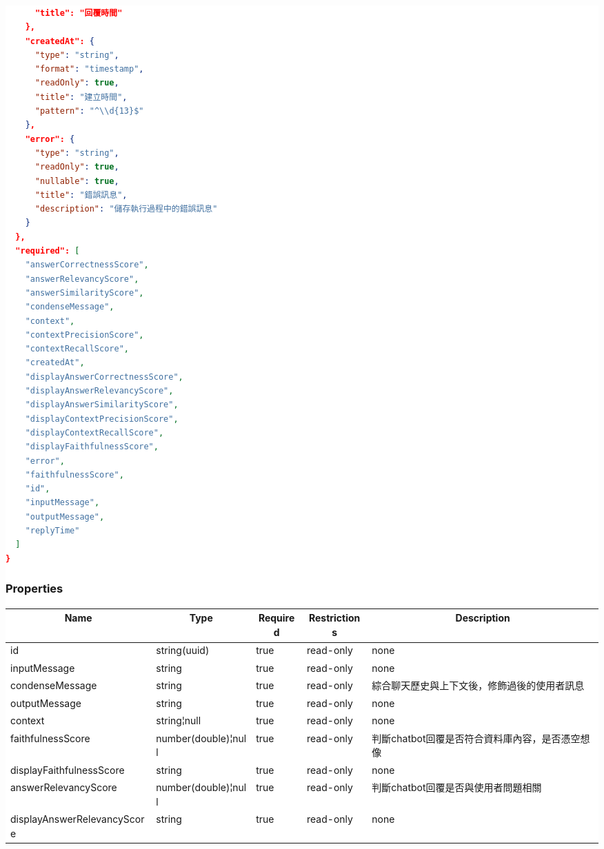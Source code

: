 ```json
      "title": "回覆時間"
    },
    "createdAt": {
      "type": "string",
      "format": "timestamp",
      "readOnly": true,
      "title": "建立時間",
      "pattern": "^\\d{13}$"
    },
    "error": {
      "type": "string",
      "readOnly": true,
      "nullable": true,
      "title": "錯誤訊息",
      "description": "儲存執行過程中的錯誤訊息"
    }
  },
  "required": [
    "answerCorrectnessScore",
    "answerRelevancyScore",
    "answerSimilarityScore",
    "condenseMessage",
    "context",
    "contextPrecisionScore",
    "contextRecallScore",
    "createdAt",
    "displayAnswerCorrectnessScore",
    "displayAnswerRelevancyScore",
    "displayAnswerSimilarityScore",
    "displayContextPrecisionScore",
    "displayContextRecallScore",
    "displayFaithfulnessScore",
    "error",
    "faithfulnessScore",
    "id",
    "inputMessage",
    "outputMessage",
    "replyTime"
  ]
}

```

### Properties

|Name|Type|Required|Restrictions|Description|
|---|---|---|---|---|
|id|string(uuid)|true|read-only|none|
|inputMessage|string|true|read-only|none|
|condenseMessage|string|true|read-only|綜合聊天歷史與上下文後，修飾過後的使用者訊息|
|outputMessage|string|true|read-only|none|
|context|string¦null|true|read-only|none|
|faithfulnessScore|number(double)¦null|true|read-only|判斷chatbot回覆是否符合資料庫內容，是否憑空想像|
|displayFaithfulnessScore|string|true|read-only|none|
|answerRelevancyScore|number(double)¦null|true|read-only|判斷chatbot回覆是否與使用者問題相關|
|displayAnswerRelevancyScore|string|true|read-only|none|